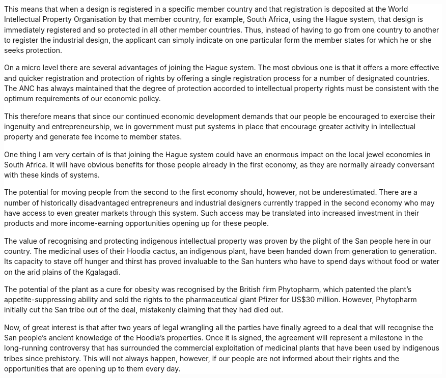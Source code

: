 This means that when a design is registered in a specific member country
and that registration is deposited at the World Intellectual Property
Organisation by that member country, for example, South Africa, using the
Hague system, that design is immediately registered and so protected in all
other member countries. Thus, instead of having to go from one country to
another to register the industrial design, the applicant can simply
indicate on one particular form the member states for which he or she seeks
protection.

On a micro level there are several advantages of joining the Hague system.
The most obvious one is that it offers a more effective and quicker
registration and protection of rights by offering a single registration
process for a number of designated countries.
The ANC has always maintained that the degree of protection accorded to
intellectual property rights must be consistent with the optimum
requirements of our economic policy.

This therefore means that since our continued economic development demands
that our people be encouraged to exercise their ingenuity and
entrepreneurship, we in government must put systems in place that encourage
greater activity in intellectual property and generate fee income to member
states.

One thing I am very certain of is that joining the Hague system could have
an enormous impact on the local jewel economies in South Africa. It will
have obvious benefits for those people already in the first economy, as
they are normally already conversant with these kinds of systems.

The potential for moving people from the second to the first economy
should, however, not be underestimated. There are a number of historically
disadvantaged entrepreneurs and industrial designers currently trapped in
the second economy who may have access to even greater markets through this
system. Such access may be translated into increased investment in their
products and more income-earning opportunities opening up for these people.


The value of recognising and protecting indigenous intellectual property
was proven by the plight of the San people here in our country. The
medicinal uses of their Hoodia cactus, an indigenous plant, have been
handed down from generation to generation. Its capacity to stave off hunger
and thirst has proved invaluable to the San hunters who have to spend days
without food or water on the arid plains of the Kgalagadi.

The potential of the plant as a cure for obesity was recognised by the
British firm Phytopharm, which patented the plant’s appetite-suppressing
ability and sold the rights to the pharmaceutical giant Pfizer for US$30
million. However, Phytopharm initially cut the San tribe out of the deal,
mistakenly claiming that they had died out.

Now, of great interest is that after two years of legal wrangling all the
parties have finally agreed to a deal that will recognise the San people’s
ancient knowledge of the Hoodia’s properties. Once it is signed, the
agreement will represent a milestone in the long-running controversy that
has surrounded the commercial exploitation of medicinal plants that have
been used by indigenous tribes since prehistory. This will not always
happen, however, if our people are not informed about their rights and the
opportunities that are opening up to them every day.
